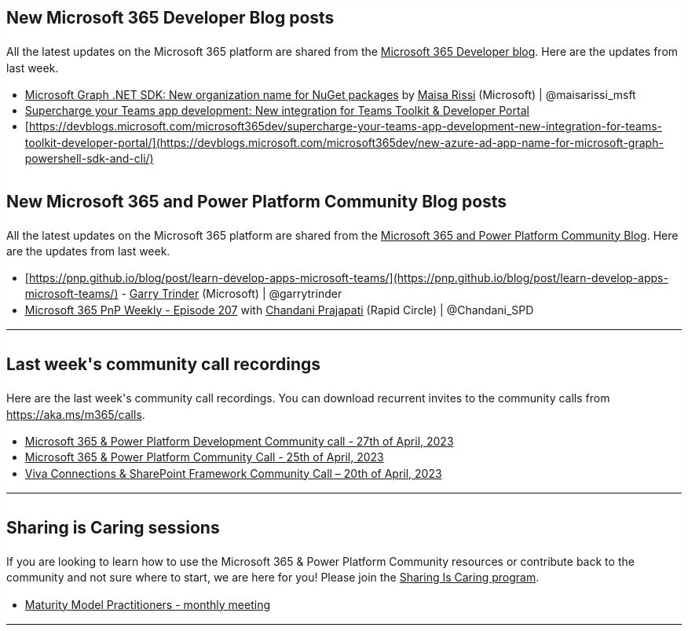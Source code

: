 
## New Microsoft 365 Developer Blog posts

All the latest updates on the Microsoft 365 platform are shared from the [Microsoft 365 Developer blog](https://devblogs.microsoft.com/microsoft365dev/). Here are the updates from last week.

* [Microsoft Graph .NET SDK: New organization name for NuGet packages](https://devblogs.microsoft.com/microsoft365dev/microsoft-graph-net-sdk-new-organization-name-for-nuget-packages/) by [Maisa Rissi](https://twitter.com/maisarissi_msft) (Microsoft) | @maisarissi_msft
* [Supercharge your Teams app development: New integration for Teams Toolkit & Developer Portal](https://devblogs.microsoft.com/microsoft365dev/supercharge-your-teams-app-development-new-integration-for-teams-toolkit-developer-portal/)
* [https://devblogs.microsoft.com/microsoft365dev/supercharge-your-teams-app-development-new-integration-for-teams-toolkit-developer-portal/](https://devblogs.microsoft.com/microsoft365dev/new-azure-ad-app-name-for-microsoft-graph-powershell-sdk-and-cli/)


## New Microsoft 365 and Power Platform Community Blog posts

All the latest updates on the Microsoft 365 platform are shared from the [Microsoft 365 and Power Platform Community Blog](https://pnp.github.io/blog/). Here are the updates from last week.

* [https://pnp.github.io/blog/post/learn-develop-apps-microsoft-teams/](https://pnp.github.io/blog/post/learn-develop-apps-microsoft-teams/) - [Garry Trinder](https://twitter.com/garrytrinder) (Microsoft) | @garrytrinder
* [Microsoft 365 PnP Weekly - Episode 207](https://pnp.github.io/blog/microsoft-365-pnp-weekly/episode-207/) with [Chandani Prajapati](https://twitter.com/Chandani_SPD)  (Rapid Circle) | @Chandani_SPD

---

## Last week's community call recordings

Here are the last week's community call recordings. You can download recurrent invites to the community calls from https://aka.ms/m365/calls.

* [Microsoft 365 & Power Platform Development Community call - 27th of April, 2023](https://pnp.github.io/blog/microsoft-365-and-power-platform-development-community-call/2023-04-27/)
* [Microsoft 365 & Power Platform Community Call - 25th of April, 2023](https://pnp.github.io/blog/microsoft-365-platform-community-call/2023-04-25/)
* [Viva Connections & SharePoint Framework Community Call – 20th of April, 2023](https://pnp.github.io/blog/microsoft-viva-and-spfx-community-call/2023-04-20/)

---

## Sharing is Caring sessions

If you are looking to learn how to use the Microsoft 365 & Power Platform Community resources or contribute back to the community and not sure where to start, we are here for you! Please join the [Sharing Is Caring program](https://pnp.github.io/sharing-is-caring/).

* [Maturity Model Practitioners - monthly meeting](https://aka.ms/mm4m365/invite)

---